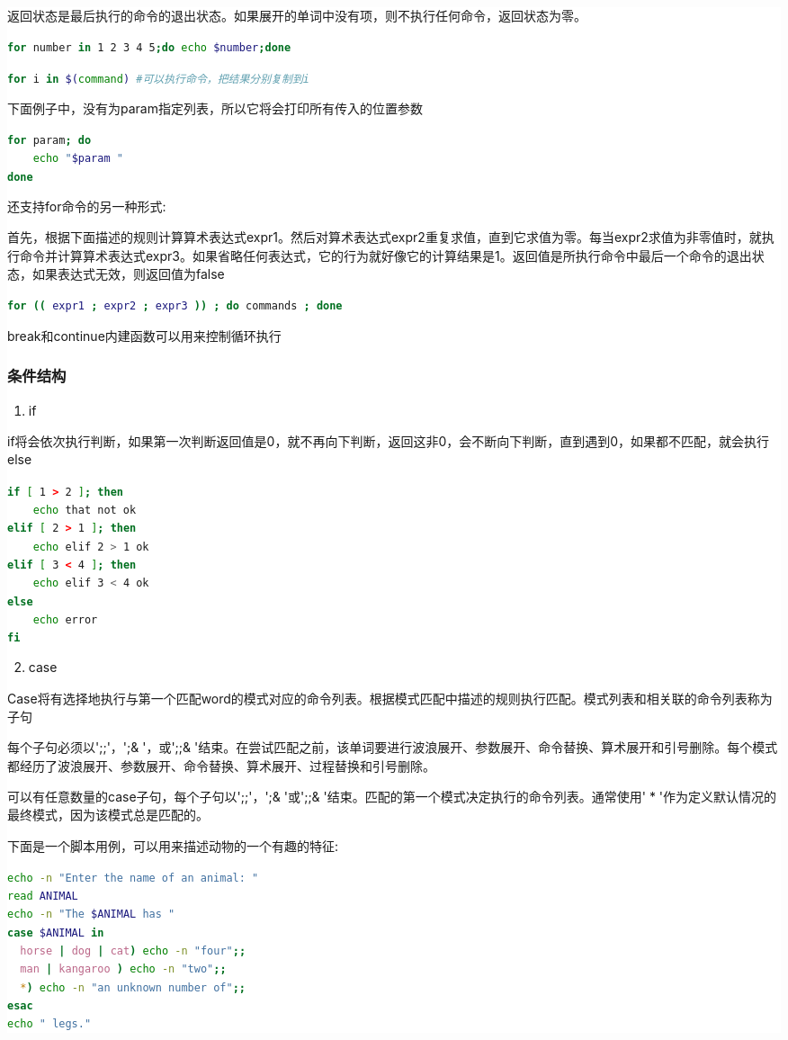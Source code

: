 返回状态是最后执行的命令的退出状态。如果展开的单词中没有项，则不执行任何命令，返回状态为零。

```bash
for number in 1 2 3 4 5;do echo $number;done
```
```bash
for i in $(command) #可以执行命令，把结果分别复制到i
```

下面例子中，没有为param指定列表，所以它将会打印所有传入的位置参数
```bash
for param; do
    echo "$param "
done
```
还支持for命令的另一种形式:

首先，根据下面描述的规则计算算术表达式expr1。然后对算术表达式expr2重复求值，直到它求值为零。每当expr2求值为非零值时，就执行命令并计算算术表达式expr3。如果省略任何表达式，它的行为就好像它的计算结果是1。返回值是所执行命令中最后一个命令的退出状态，如果表达式无效，则返回值为false

```bash
for (( expr1 ; expr2 ; expr3 )) ; do commands ; done
```
break和continue内建函数可以用来控制循环执行

### 条件结构

1. if

if将会依次执行判断，如果第一次判断返回值是0，就不再向下判断，返回这非0，会不断向下判断，直到遇到0，如果都不匹配，就会执行else
```bash
if [ 1 > 2 ]; then
    echo that not ok
elif [ 2 > 1 ]; then
    echo elif 2 > 1 ok
elif [ 3 < 4 ]; then
    echo elif 3 < 4 ok
else
    echo error
fi
```

2. case

Case将有选择地执行与第一个匹配word的模式对应的命令列表。根据模式匹配中描述的规则执行匹配。模式列表和相关联的命令列表称为子句

每个子句必须以';;'，';& '，或';;& '结束。在尝试匹配之前，该单词要进行波浪展开、参数展开、命令替换、算术展开和引号删除。每个模式都经历了波浪展开、参数展开、命令替换、算术展开、过程替换和引号删除。

可以有任意数量的case子句，每个子句以';;'，';& '或';;& '结束。匹配的第一个模式决定执行的命令列表。通常使用' * '作为定义默认情况的最终模式，因为该模式总是匹配的。

下面是一个脚本用例，可以用来描述动物的一个有趣的特征:

```bash
echo -n "Enter the name of an animal: "
read ANIMAL
echo -n "The $ANIMAL has "
case $ANIMAL in
  horse | dog | cat) echo -n "four";;
  man | kangaroo ) echo -n "two";;
  *) echo -n "an unknown number of";;
esac
echo " legs."
```
